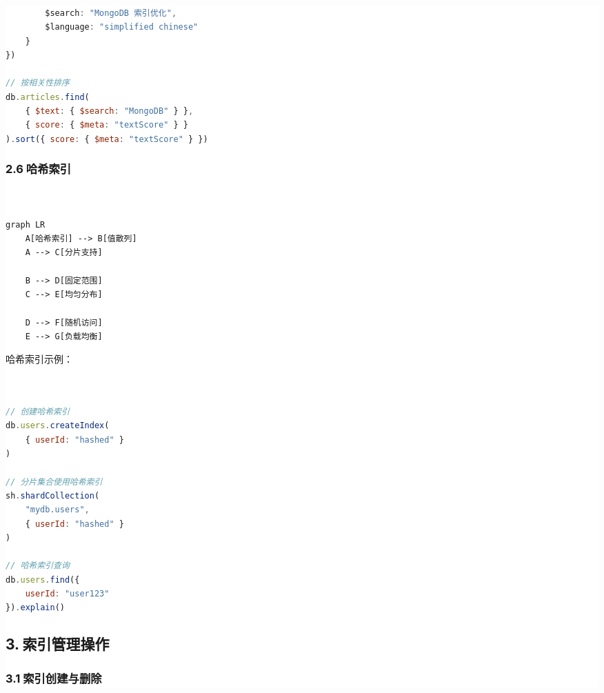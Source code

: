 ```javascript
        $search: "MongoDB 索引优化",
        $language: "simplified chinese"
    }
})

// 按相关性排序
db.articles.find(
    { $text: { $search: "MongoDB" } },
    { score: { $meta: "textScore" } }
).sort({ score: { $meta: "textScore" } })
```

### 2.6 哈希索引

```mermaid


graph LR
    A[哈希索引] --> B[值散列]
    A --> C[分片支持]
    
    B --> D[固定范围]
    C --> E[均匀分布]
    
    D --> F[随机访问]
    E --> G[负载均衡]
```

哈希索引示例：
```javascript


// 创建哈希索引
db.users.createIndex(
    { userId: "hashed" }
)

// 分片集合使用哈希索引
sh.shardCollection(
    "mydb.users",
    { userId: "hashed" }
)

// 哈希索引查询
db.users.find({
    userId: "user123"
}).explain()
```

## 3. 索引管理操作

### 3.1 索引创建与删除
